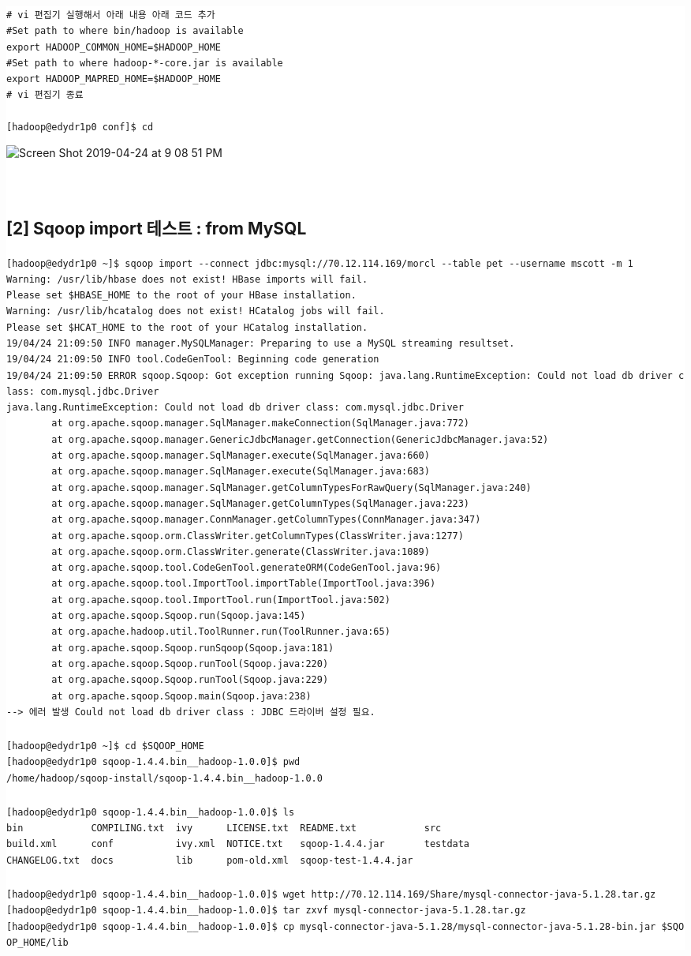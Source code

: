     # vi 편집기 실행해서 아래 내용 아래 코드 추가
    #Set path to where bin/hadoop is available
    export HADOOP_COMMON_HOME=$HADOOP_HOME
    #Set path to where hadoop-*-core.jar is available
    export HADOOP_MAPRED_HOME=$HADOOP_HOME
    # vi 편집기 종료

    [hadoop@edydr1p0 conf]$ cd
<img width="1081" alt="Screen Shot 2019-04-24 at 9 08 51 PM" src="https://user-images.githubusercontent.com/46523571/56675295-b8cde500-66f6-11e9-8ce0-5301e4fd6923.png">

<br>
<br>
<br>

## [2] Sqoop import 테스트 : from MySQL
    [hadoop@edydr1p0 ~]$ sqoop import --connect jdbc:mysql://70.12.114.169/morcl --table pet --username mscott -m 1
    Warning: /usr/lib/hbase does not exist! HBase imports will fail.
    Please set $HBASE_HOME to the root of your HBase installation.
    Warning: /usr/lib/hcatalog does not exist! HCatalog jobs will fail.
    Please set $HCAT_HOME to the root of your HCatalog installation.
    19/04/24 21:09:50 INFO manager.MySQLManager: Preparing to use a MySQL streaming resultset.
    19/04/24 21:09:50 INFO tool.CodeGenTool: Beginning code generation
    19/04/24 21:09:50 ERROR sqoop.Sqoop: Got exception running Sqoop: java.lang.RuntimeException: Could not load db driver class: com.mysql.jdbc.Driver
    java.lang.RuntimeException: Could not load db driver class: com.mysql.jdbc.Driver
            at org.apache.sqoop.manager.SqlManager.makeConnection(SqlManager.java:772)
            at org.apache.sqoop.manager.GenericJdbcManager.getConnection(GenericJdbcManager.java:52)
            at org.apache.sqoop.manager.SqlManager.execute(SqlManager.java:660)
            at org.apache.sqoop.manager.SqlManager.execute(SqlManager.java:683)
            at org.apache.sqoop.manager.SqlManager.getColumnTypesForRawQuery(SqlManager.java:240)
            at org.apache.sqoop.manager.SqlManager.getColumnTypes(SqlManager.java:223)
            at org.apache.sqoop.manager.ConnManager.getColumnTypes(ConnManager.java:347)
            at org.apache.sqoop.orm.ClassWriter.getColumnTypes(ClassWriter.java:1277)
            at org.apache.sqoop.orm.ClassWriter.generate(ClassWriter.java:1089)
            at org.apache.sqoop.tool.CodeGenTool.generateORM(CodeGenTool.java:96)
            at org.apache.sqoop.tool.ImportTool.importTable(ImportTool.java:396)
            at org.apache.sqoop.tool.ImportTool.run(ImportTool.java:502)
            at org.apache.sqoop.Sqoop.run(Sqoop.java:145)
            at org.apache.hadoop.util.ToolRunner.run(ToolRunner.java:65)
            at org.apache.sqoop.Sqoop.runSqoop(Sqoop.java:181)
            at org.apache.sqoop.Sqoop.runTool(Sqoop.java:220)
            at org.apache.sqoop.Sqoop.runTool(Sqoop.java:229)
            at org.apache.sqoop.Sqoop.main(Sqoop.java:238)
    --> 에러 발생 Could not load db driver class : JDBC 드라이버 설정 필요.
###
    [hadoop@edydr1p0 ~]$ cd $SQOOP_HOME
    [hadoop@edydr1p0 sqoop-1.4.4.bin__hadoop-1.0.0]$ pwd
    /home/hadoop/sqoop-install/sqoop-1.4.4.bin__hadoop-1.0.0
###
    [hadoop@edydr1p0 sqoop-1.4.4.bin__hadoop-1.0.0]$ ls
    bin            COMPILING.txt  ivy      LICENSE.txt  README.txt            src
    build.xml      conf           ivy.xml  NOTICE.txt   sqoop-1.4.4.jar       testdata
    CHANGELOG.txt  docs           lib      pom-old.xml  sqoop-test-1.4.4.jar
###
    [hadoop@edydr1p0 sqoop-1.4.4.bin__hadoop-1.0.0]$ wget http://70.12.114.169/Share/mysql-connector-java-5.1.28.tar.gz
    [hadoop@edydr1p0 sqoop-1.4.4.bin__hadoop-1.0.0]$ tar zxvf mysql-connector-java-5.1.28.tar.gz
    [hadoop@edydr1p0 sqoop-1.4.4.bin__hadoop-1.0.0]$ cp mysql-connector-java-5.1.28/mysql-connector-java-5.1.28-bin.jar $SQOOP_HOME/lib